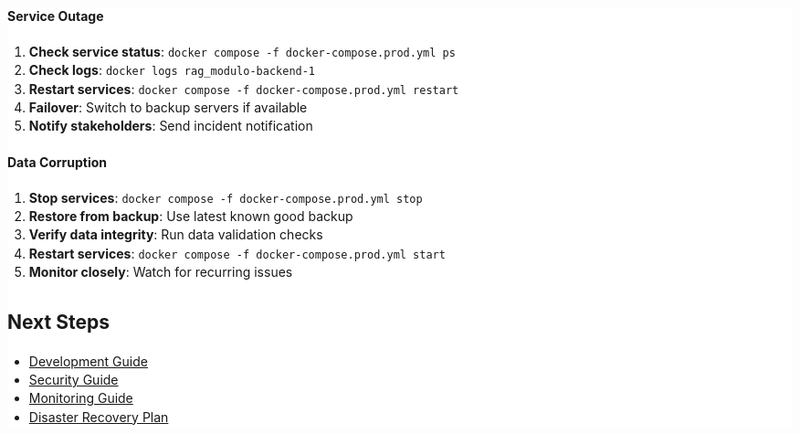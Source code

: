 #### Service Outage

1. **Check service status**: `docker compose -f docker-compose.prod.yml ps`
2. **Check logs**: `docker logs rag_modulo-backend-1`
3. **Restart services**: `docker compose -f docker-compose.prod.yml restart`
4. **Failover**: Switch to backup servers if available
5. **Notify stakeholders**: Send incident notification

#### Data Corruption

1. **Stop services**: `docker compose -f docker-compose.prod.yml stop`
2. **Restore from backup**: Use latest known good backup
3. **Verify data integrity**: Run data validation checks
4. **Restart services**: `docker compose -f docker-compose.prod.yml start`
5. **Monitor closely**: Watch for recurring issues

## Next Steps

- [Development Guide](../development/README.md)
- [Security Guide](../security/README.md)
- [Monitoring Guide](../monitoring/README.md)
- [Disaster Recovery Plan](../disaster-recovery/README.md)
